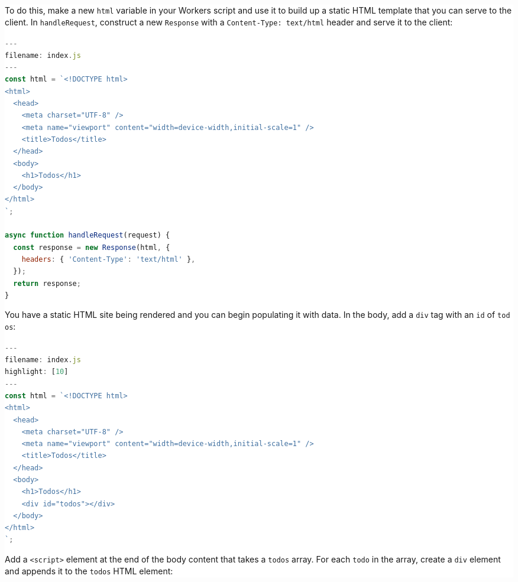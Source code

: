 To do this, make a new `html` variable in your Workers script and use it to build up a static HTML template that you can serve to the client. In `handleRequest`, construct a new `Response` with a `Content-Type: text/html` header and serve it to the client:

```js
---
filename: index.js
---
const html = `<!DOCTYPE html>
<html>
  <head>
    <meta charset="UTF-8" />
    <meta name="viewport" content="width=device-width,initial-scale=1" />
    <title>Todos</title>
  </head>
  <body>
    <h1>Todos</h1>
  </body>
</html>
`;

async function handleRequest(request) {
  const response = new Response(html, {
    headers: { 'Content-Type': 'text/html' },
  });
  return response;
}
```

You have a static HTML site being rendered and you can begin populating it with data. In the body, add a `div` tag with an `id` of `todos`:

```js
---
filename: index.js
highlight: [10]
---
const html = `<!DOCTYPE html>
<html>
  <head>
    <meta charset="UTF-8" />
    <meta name="viewport" content="width=device-width,initial-scale=1" />
    <title>Todos</title>
  </head>
  <body>
    <h1>Todos</h1>
    <div id="todos"></div>
  </body>
</html>
`;
```

Add a `<script>` element at the end of the body content that takes a `todos` array. For each `todo` in the array, create a `div` element and appends it to the `todos` HTML element:
